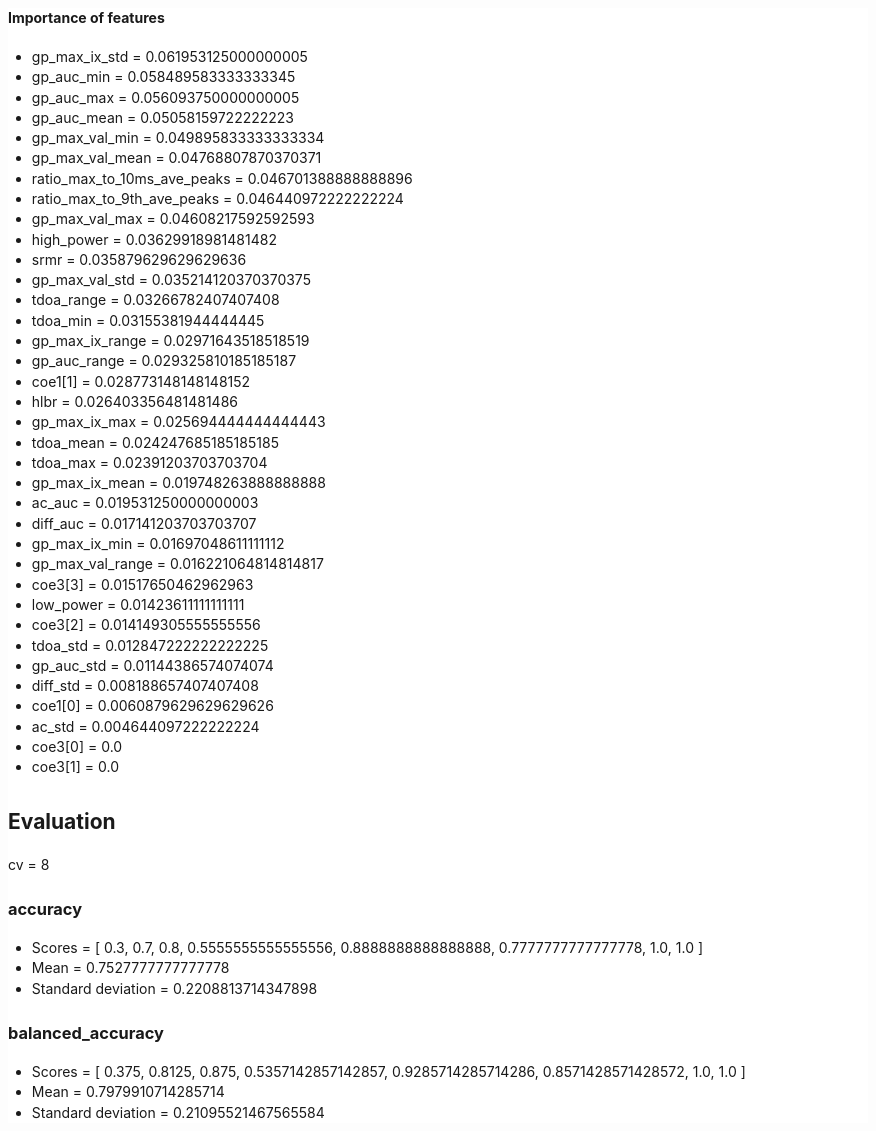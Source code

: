 #### Importance of features
- gp_max_ix_std = 0.061953125000000005
- gp_auc_min = 0.058489583333333345
- gp_auc_max = 0.056093750000000005
- gp_auc_mean = 0.05058159722222223
- gp_max_val_min = 0.049895833333333334
- gp_max_val_mean = 0.04768807870370371
- ratio_max_to_10ms_ave_peaks = 0.046701388888888896
- ratio_max_to_9th_ave_peaks = 0.046440972222222224
- gp_max_val_max = 0.04608217592592593
- high_power = 0.03629918981481482
- srmr = 0.035879629629629636
- gp_max_val_std = 0.035214120370370375
- tdoa_range = 0.03266782407407408
- tdoa_min = 0.03155381944444445
- gp_max_ix_range = 0.02971643518518519
- gp_auc_range = 0.029325810185185187
- coe1[1] = 0.028773148148148152
- hlbr = 0.026403356481481486
- gp_max_ix_max = 0.025694444444444443
- tdoa_mean = 0.024247685185185185
- tdoa_max = 0.02391203703703704
- gp_max_ix_mean = 0.019748263888888888
- ac_auc = 0.019531250000000003
- diff_auc = 0.017141203703703707
- gp_max_ix_min = 0.01697048611111112
- gp_max_val_range = 0.016221064814814817
- coe3[3] = 0.01517650462962963
- low_power = 0.01423611111111111
- coe3[2] = 0.014149305555555556
- tdoa_std = 0.012847222222222225
- gp_auc_std = 0.01144386574074074
- diff_std = 0.008188657407407408
- coe1[0] = 0.0060879629629629626
- ac_std = 0.004644097222222224
- coe3[0] = 0.0
- coe3[1] = 0.0

## Evaluation
cv = 8
### accuracy
- Scores = [ 0.3, 0.7, 0.8, 0.5555555555555556, 0.8888888888888888, 0.7777777777777778, 1.0, 1.0 ]
- Mean = 0.7527777777777778
- Standard deviation = 0.2208813714347898

### balanced_accuracy
- Scores = [ 0.375, 0.8125, 0.875, 0.5357142857142857, 0.9285714285714286, 0.8571428571428572, 1.0, 1.0 ]
- Mean = 0.7979910714285714
- Standard deviation = 0.21095521467565584

